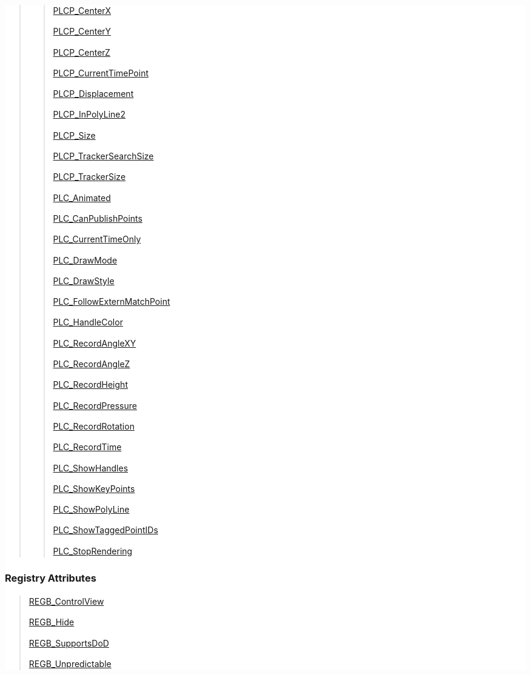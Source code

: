 >> [PLCP_CenterX](#PLCP_CenterX)
>>
>> [PLCP_CenterY](#PLCP_CenterY)
>>
>> [PLCP_CenterZ](#PLCP_CenterZ)
>>
>> [PLCP_CurrentTimePoint](#PLCP_CurrentTimePoint)
>>
>> [PLCP_Displacement](#PLCP_Displacement)
>>
>> [PLCP_InPolyLine2](#PLCP_InPolyLine2)
>>
>> [PLCP_Size](#PLCP_Size)
>>
>> [PLCP_TrackerSearchSize](#PLCP_TrackerSearchSize)
>>
>> [PLCP_TrackerSize](#PLCP_TrackerSize)
>>
>> [PLC_Animated](#PLC_Animated)
>>
>> [PLC_CanPublishPoints](#PLC_CanPublishPoints)
>>
>> [PLC_CurrentTimeOnly](#PLC_CurrentTimeOnly)
>>
>> [PLC_DrawMode](#PLC_DrawMode)
>>
>> [PLC_DrawStyle](#PLC_DrawStyle)
>>
>> [PLC_FollowExternMatchPoint](#PLC_FollowExternMatchPoint)
>>
>> [PLC_HandleColor](#PLC_HandleColor)
>>
>> [PLC_RecordAngleXY](#PLC_RecordAngleXY)
>>
>> [PLC_RecordAngleZ](#PLC_RecordAngleZ)
>>
>> [PLC_RecordHeight](#PLC_RecordHeight)
>>
>> [PLC_RecordPressure](#PLC_RecordPressure)
>>
>> [PLC_RecordRotation](#PLC_RecordRotation)
>>
>> [PLC_RecordTime](#PLC_RecordTime)
>>
>> [PLC_ShowHandles](#PLC_ShowHandles)
>>
>> [PLC_ShowKeyPoints](#PLC_ShowKeyPoints)
>>
>> [PLC_ShowPolyLine](#PLC_ShowPolyLine)
>>
>> [PLC_ShowTaggedPointIDs](#PLC_ShowTaggedPointIDs)
>>
>> [PLC_StopRendering](#PLC_StopRendering)
>>
### Registry Attributes
> [REGB_ControlView](#REGB_ControlView)
>
> [REGB_Hide](#REGB_Hide)
>
> [REGB_SupportsDoD](#REGB_SupportsDoD)
>
> [REGB_Unpredictable](#REGB_Unpredictable)
>